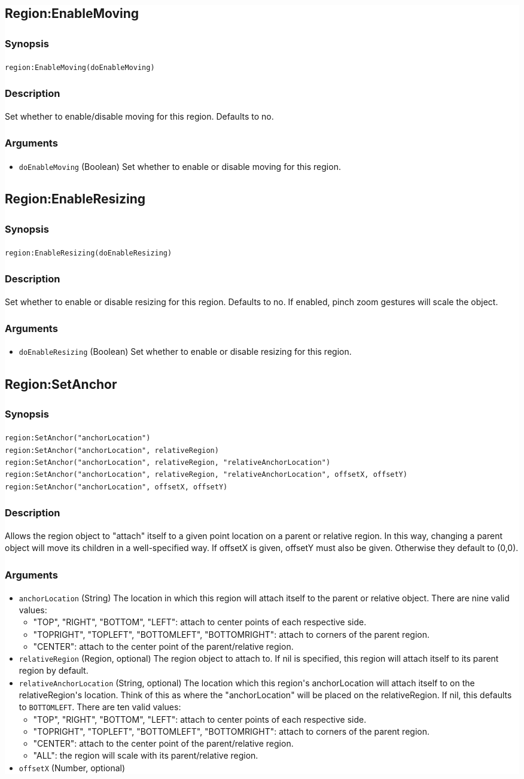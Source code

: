 Region:EnableMoving
----------------
### Synopsis
    region:EnableMoving(doEnableMoving)
### Description
Set whether to enable/disable moving for this region. Defaults to no.

### Arguments
- `doEnableMoving` (Boolean)
    Set whether to enable or disable moving for this region.  

Region:EnableResizing
------------------
### Synopsis
    region:EnableResizing(doEnableResizing)
### Description
Set whether to enable or disable resizing for this region. Defaults to no. If enabled,
pinch zoom gestures will scale the object.
### Arguments
- `doEnableResizing` (Boolean)
    Set whether to enable or disable resizing for this region.


Region:SetAnchor
--------------
### Synopsis
    region:SetAnchor("anchorLocation")
    region:SetAnchor("anchorLocation", relativeRegion)
    region:SetAnchor("anchorLocation", relativeRegion, "relativeAnchorLocation")
    region:SetAnchor("anchorLocation", relativeRegion, "relativeAnchorLocation", offsetX, offsetY)
    region:SetAnchor("anchorLocation", offsetX, offsetY)
### Description
Allows the region object to "attach" itself to a given point location on a parent
or relative region. In this way, changing a parent object will move its children 
in a well-specified way. If offsetX is given, offsetY must also be given. Otherwise
they default to (0,0). 
### Arguments
- `anchorLocation` (String)
    The location in which this region will attach itself to the parent or relative
    object. There are nine valid values: 
    * "TOP", "RIGHT", "BOTTOM", "LEFT": attach to center points of each respective side.
    * "TOPRIGHT", "TOPLEFT", "BOTTOMLEFT", "BOTTOMRIGHT": attach to corners of 
      the parent region.
    * "CENTER": attach to the center point of the parent/relative region.
- `relativeRegion` (Region, optional)
    The region object to attach to. If nil is specified, this region will attach
    itself to its parent region by default.
- `relativeAnchorLocation` (String, optional)
    The location which this region's anchorLocation will attach itself to on the 
    relativeRegion's location. Think of this as where the "anchorLocation" will be
    placed on the relativeRegion. If nil, this defaults to `BOTTOMLEFT`. 
    There are ten valid values: 
    * "TOP", "RIGHT", "BOTTOM", "LEFT": attach to center points of each respective side.
    * "TOPRIGHT", "TOPLEFT", "BOTTOMLEFT", "BOTTOMRIGHT": attach to corners of 
      the parent region.
    * "CENTER": attach to the center point of the parent/relative region.
    * "ALL": the region will scale with its parent/relative region.
- `offsetX` (Number, optional)